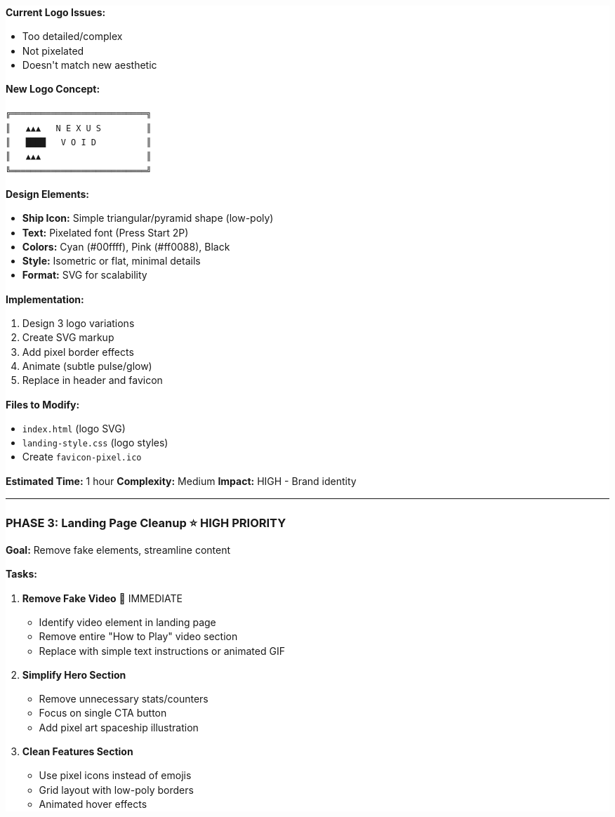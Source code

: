 **Current Logo Issues:**
- Too detailed/complex
- Not pixelated
- Doesn't match new aesthetic

**New Logo Concept:**
```
╔═══════════════════════════╗
║   ▲▲▲   N E X U S         ║
║   ████   V O I D          ║
║   ▲▲▲                     ║
╚═══════════════════════════╝
```

**Design Elements:**
- **Ship Icon:** Simple triangular/pyramid shape (low-poly)
- **Text:** Pixelated font (Press Start 2P)
- **Colors:** Cyan (#00ffff), Pink (#ff0088), Black
- **Style:** Isometric or flat, minimal details
- **Format:** SVG for scalability

**Implementation:**
1. Design 3 logo variations
2. Create SVG markup
3. Add pixel border effects
4. Animate (subtle pulse/glow)
5. Replace in header and favicon

**Files to Modify:**
- `index.html` (logo SVG)
- `landing-style.css` (logo styles)
- Create `favicon-pixel.ico`

**Estimated Time:** 1 hour
**Complexity:** Medium
**Impact:** HIGH - Brand identity

---

### **PHASE 3: Landing Page Cleanup** ⭐ HIGH PRIORITY
**Goal:** Remove fake elements, streamline content

**Tasks:**
1. **Remove Fake Video** 🎯 IMMEDIATE
   - Identify video element in landing page
   - Remove entire "How to Play" video section
   - Replace with simple text instructions or animated GIF

2. **Simplify Hero Section**
   - Remove unnecessary stats/counters
   - Focus on single CTA button
   - Add pixel art spaceship illustration

3. **Clean Features Section**
   - Use pixel icons instead of emojis
   - Grid layout with low-poly borders
   - Animated hover effects
